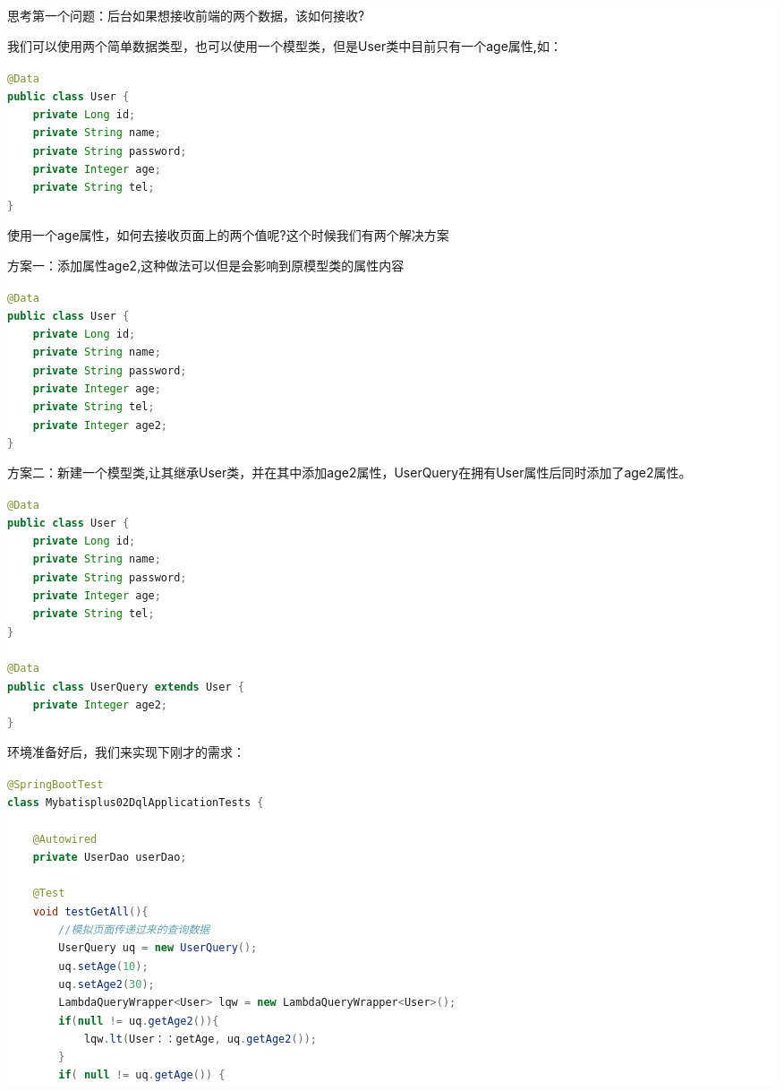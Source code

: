 思考第一个问题：后台如果想接收前端的两个数据，该如何接收?

我们可以使用两个简单数据类型，也可以使用一个模型类，但是User类中目前只有一个age属性,如：

```java
@Data
public class User {
    private Long id;
    private String name;
    private String password;
    private Integer age;
    private String tel;
}
```

使用一个age属性，如何去接收页面上的两个值呢?这个时候我们有两个解决方案

方案一：添加属性age2,这种做法可以但是会影响到原模型类的属性内容

```java
@Data
public class User {
    private Long id;
    private String name;
    private String password;
    private Integer age;
    private String tel;
    private Integer age2;
}
```

方案二：新建一个模型类,让其继承User类，并在其中添加age2属性，UserQuery在拥有User属性后同时添加了age2属性。

```java
@Data
public class User {
    private Long id;
    private String name;
    private String password;
    private Integer age;
    private String tel;
}

@Data
public class UserQuery extends User {
    private Integer age2;
}
```

环境准备好后，我们来实现下刚才的需求：

```java
@SpringBootTest
class Mybatisplus02DqlApplicationTests {

    @Autowired
    private UserDao userDao;
    
    @Test
    void testGetAll(){
        //模拟页面传递过来的查询数据
        UserQuery uq = new UserQuery();
        uq.setAge(10);
        uq.setAge2(30);
        LambdaQueryWrapper<User> lqw = new LambdaQueryWrapper<User>();
        if(null != uq.getAge2()){
            lqw.lt(User：：getAge, uq.getAge2());
        }
        if( null != uq.getAge()) {
```